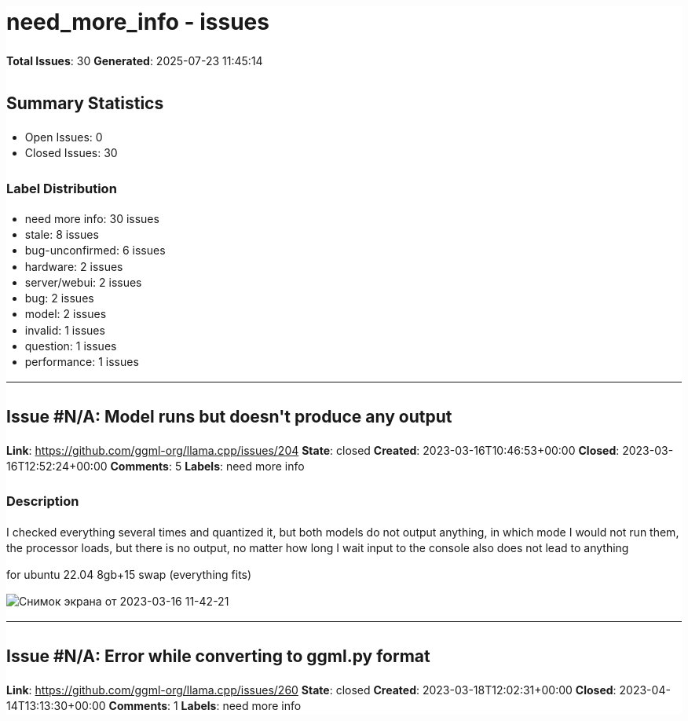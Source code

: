 # need_more_info - issues

**Total Issues**: 30
**Generated**: 2025-07-23 11:45:14

## Summary Statistics

- Open Issues: 0
- Closed Issues: 30

### Label Distribution

- need more info: 30 issues
- stale: 8 issues
- bug-unconfirmed: 6 issues
- hardware: 2 issues
- server/webui: 2 issues
- bug: 2 issues
- model: 2 issues
- invalid: 1 issues
- question: 1 issues
- performance: 1 issues

---

## Issue #N/A: Model runs but doesn't produce any output

**Link**: https://github.com/ggml-org/llama.cpp/issues/204
**State**: closed
**Created**: 2023-03-16T10:46:53+00:00
**Closed**: 2023-03-16T12:52:24+00:00
**Comments**: 5
**Labels**: need more info

### Description

I checked everything several times and quantized it, but both models do not output anything, in which mode I would not run them, the processor loads, but there is no output, no matter how long I wait
 input to the console also does not lead to anything

for ubuntu 22.04 8gb+15 swap (everything fits)


![Снимок экрана от 2023-03-16 11-42-21](https://user-images.githubusercontent.com/93709232/225592978-99f3c8a6-85a0-4606-a39d-6ddc1e334778.png)


---

## Issue #N/A: Error while converting to ggml.py format

**Link**: https://github.com/ggml-org/llama.cpp/issues/260
**State**: closed
**Created**: 2023-03-18T12:02:31+00:00
**Closed**: 2023-04-14T13:13:30+00:00
**Comments**: 1
**Labels**: need more info
